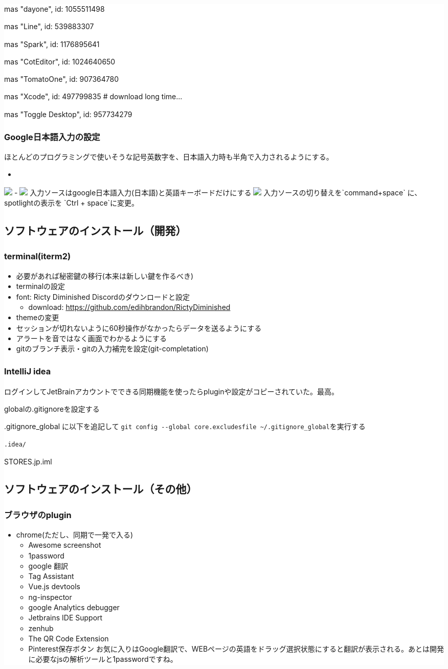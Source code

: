mas "dayone", id: 1055511498

mas "Line", id: 539883307

mas "Spark", id: 1176895641

mas "CotEditor", id: 1024640650

mas "TomatoOne", id: 907364780

mas "Xcode", id: 497799835 # download long time...

mas "Toggle Desktop", id: 957734279

### Google日本語入力の設定
ほとんどのプログラミングで使いそうな記号英数字を、日本語入力時も半角で入力されるようにする。

- 
<img class="in_article" src="/public/images/2019/02/スクリーンショット-2019-02-03-19.19.17-1024x756.png">
- 
<img class="in_article" src="/public/images/2019/02/スクリーンショット-2019-02-03-19.17.10-1024x772.png">
入力ソースはgoogle日本語入力(日本語)と英語キーボードだけにする

<img class="in_article" src="/public/images/2019/02/スクリーンショット-2019-02-03-19.26.33-1024x813.png">
入力ソースの切り替えを`command+space` に、spotlightの表示を `Ctrl + space`に変更。

## ソフトウェアのインストール（開発）
### terminal(iterm2)
- 必要があれば秘密鍵の移行(本来は新しい鍵を作るべき)
- terminalの設定
- font: Ricty Diminished Discordのダウンロードと設定
  - download: https://github.com/edihbrandon/RictyDiminished
- themeの変更
- セッションが切れないように60秒操作がなかったらデータを送るようにする
- アラートを音ではなく画面でわかるようにする
- gitのブランチ表示・gitの入力補完を設定(git-completation)
### IntelliJ idea
ログインしてJetBrainアカウントでできる同期機能を使ったらpluginや設定がコピーされていた。最高。

globalの.gitignoreを設定する

.gitignore\_global に以下を追記して `git config --global core.excludesfile ~/.gitignore_global`を実行する

    .idea/

STORES.jp.iml

## ソフトウェアのインストール（その他）
### ブラウザのplugin
- chrome(ただし、同期で一発で入る) 
  - Awesome screenshot
  - 1password 
  - google 翻訳
  - Tag Assistant
  - Vue.js devtools
  - ng-inspector
  - google Analytics debugger
  - Jetbrains IDE Support
  - zenhub
  - The QR Code Extension
  - Pinterest保存ボタン
お気に入りはGoogle翻訳で、WEBページの英語をドラッグ選択状態にすると翻訳が表示される。あとは開発に必要なjsの解析ツールと1passwordですね。
